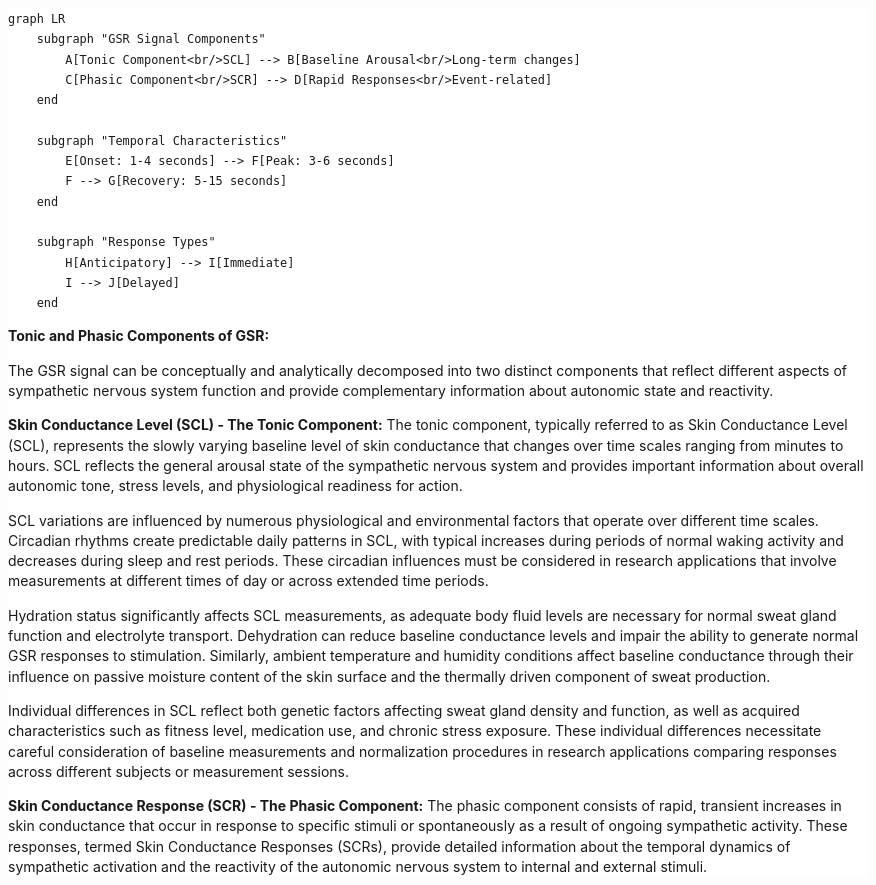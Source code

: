 ```mermaid
graph LR
    subgraph "GSR Signal Components"
        A[Tonic Component<br/>SCL] --> B[Baseline Arousal<br/>Long-term changes]
        C[Phasic Component<br/>SCR] --> D[Rapid Responses<br/>Event-related]
    end
    
    subgraph "Temporal Characteristics"
        E[Onset: 1-4 seconds] --> F[Peak: 3-6 seconds]
        F --> G[Recovery: 5-15 seconds]
    end
    
    subgraph "Response Types"
        H[Anticipatory] --> I[Immediate]
        I --> J[Delayed]
    end
```

**Tonic and Phasic Components of GSR:**

The GSR signal can be conceptually and analytically decomposed into two distinct components that reflect different aspects of sympathetic nervous system function and provide complementary information about autonomic state and reactivity.

**Skin Conductance Level (SCL) - The Tonic Component:**
The tonic component, typically referred to as Skin Conductance Level (SCL), represents the slowly varying baseline level of skin conductance that changes over time scales ranging from minutes to hours. SCL reflects the general arousal state of the sympathetic nervous system and provides important information about overall autonomic tone, stress levels, and physiological readiness for action.

SCL variations are influenced by numerous physiological and environmental factors that operate over different time scales. Circadian rhythms create predictable daily patterns in SCL, with typical increases during periods of normal waking activity and decreases during sleep and rest periods. These circadian influences must be considered in research applications that involve measurements at different times of day or across extended time periods.

Hydration status significantly affects SCL measurements, as adequate body fluid levels are necessary for normal sweat gland function and electrolyte transport. Dehydration can reduce baseline conductance levels and impair the ability to generate normal GSR responses to stimulation. Similarly, ambient temperature and humidity conditions affect baseline conductance through their influence on passive moisture content of the skin surface and the thermally driven component of sweat production.

Individual differences in SCL reflect both genetic factors affecting sweat gland density and function, as well as acquired characteristics such as fitness level, medication use, and chronic stress exposure. These individual differences necessitate careful consideration of baseline measurements and normalization procedures in research applications comparing responses across different subjects or measurement sessions.

**Skin Conductance Response (SCR) - The Phasic Component:**
The phasic component consists of rapid, transient increases in skin conductance that occur in response to specific stimuli or spontaneously as a result of ongoing sympathetic activity. These responses, termed Skin Conductance Responses (SCRs), provide detailed information about the temporal dynamics of sympathetic activation and the reactivity of the autonomic nervous system to internal and external stimuli.
